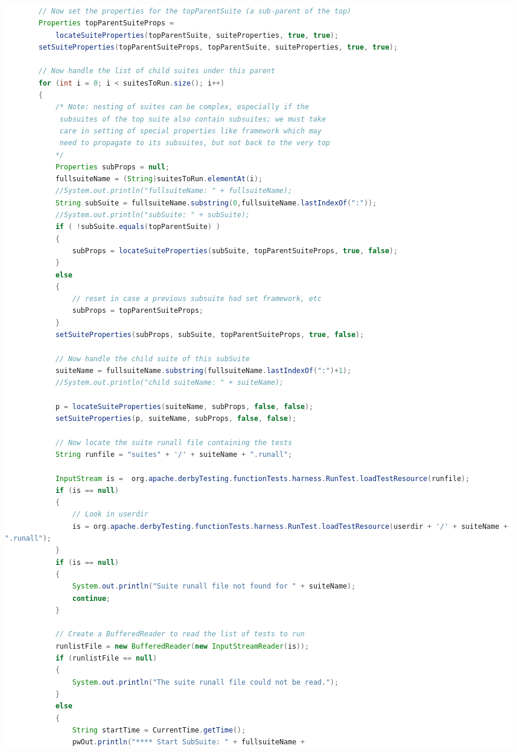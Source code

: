 ```java
        // Now set the properties for the topParentSuite (a sub-parent of the top)
        Properties topParentSuiteProps = 
            locateSuiteProperties(topParentSuite, suiteProperties, true, true);
        setSuiteProperties(topParentSuiteProps, topParentSuite, suiteProperties, true, true);

        // Now handle the list of child suites under this parent
        for (int i = 0; i < suitesToRun.size(); i++)
        {
            /* Note: nesting of suites can be complex, especially if the
             subsuites of the top suite also contain subsuites; we must take
             care in setting of special properties like framework which may
             need to propagate to its subsuites, but not back to the very top
            */
            Properties subProps = null;
            fullsuiteName = (String)suitesToRun.elementAt(i);
            //System.out.println("fullsuiteName: " + fullsuiteName);
            String subSuite = fullsuiteName.substring(0,fullsuiteName.lastIndexOf(":"));
            //System.out.println("subSuite: " + subSuite);
            if ( !subSuite.equals(topParentSuite) )
            {
                subProps = locateSuiteProperties(subSuite, topParentSuiteProps, true, false);
            }
            else
            {
                // reset in case a previous subsuite had set framework, etc
                subProps = topParentSuiteProps;
            }
            setSuiteProperties(subProps, subSuite, topParentSuiteProps, true, false);

            // Now handle the child suite of this subSuite
            suiteName = fullsuiteName.substring(fullsuiteName.lastIndexOf(":")+1);
            //System.out.println("child suiteName: " + suiteName);

            p = locateSuiteProperties(suiteName, subProps, false, false);
            setSuiteProperties(p, suiteName, subProps, false, false);

            // Now locate the suite runall file containing the tests
            String runfile = "suites" + '/' + suiteName + ".runall";

            InputStream is =  org.apache.derbyTesting.functionTests.harness.RunTest.loadTestResource(runfile);
            if (is == null)
            {
                // Look in userdir
                is = org.apache.derbyTesting.functionTests.harness.RunTest.loadTestResource(userdir + '/' + suiteName + ".runall");
            }
            if (is == null)
            {
                System.out.println("Suite runall file not found for " + suiteName);
                continue;
            }

            // Create a BufferedReader to read the list of tests to run
            runlistFile = new BufferedReader(new InputStreamReader(is));
            if (runlistFile == null)
            {
                System.out.println("The suite runall file could not be read.");
            }
            else
            {
                String startTime = CurrentTime.getTime();
                pwOut.println("**** Start SubSuite: " + fullsuiteName +
```